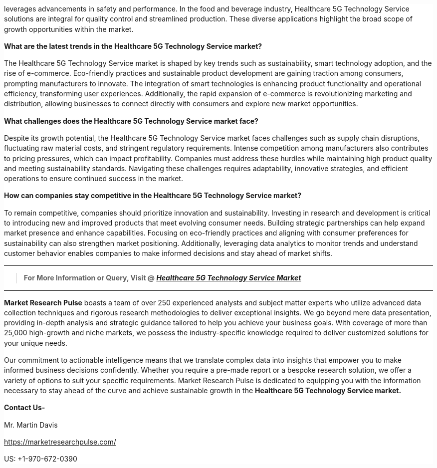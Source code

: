 leverages advancements in safety and performance. In the food and beverage industry, Healthcare 5G Technology Service solutions are integral for quality control and streamlined production. These diverse applications highlight the broad scope of growth opportunities within the market.</p><p><strong>What are the latest trends in the Healthcare 5G Technology Service market?</strong></p><p>The Healthcare 5G Technology Service market is shaped by key trends such as sustainability, smart technology adoption, and the rise of e-commerce. Eco-friendly practices and sustainable product development are gaining traction among consumers, prompting manufacturers to innovate. The integration of smart technologies is enhancing product functionality and operational efficiency, transforming user experiences. Additionally, the rapid expansion of e-commerce is revolutionizing marketing and distribution, allowing businesses to connect directly with consumers and explore new market opportunities.</p><p><strong>What challenges does the Healthcare 5G Technology Service market face?</strong></p><p>Despite its growth potential, the Healthcare 5G Technology Service market faces challenges such as supply chain disruptions, fluctuating raw material costs, and stringent regulatory requirements. Intense competition among manufacturers also contributes to pricing pressures, which can impact profitability. Companies must address these hurdles while maintaining high product quality and meeting sustainability standards. Navigating these challenges requires adaptability, innovative strategies, and efficient operations to ensure continued success in the market.</p><p><strong>How can companies stay competitive in the Healthcare 5G Technology Service market?</strong></p><p>To remain competitive, companies should prioritize innovation and sustainability. Investing in research and development is critical to introducing new and improved products that meet evolving consumer needs. Building strategic partnerships can help expand market presence and enhance capabilities. Focusing on eco-friendly practices and aligning with consumer preferences for sustainability can also strengthen market positioning. Additionally, leveraging data analytics to monitor trends and understand customer behavior enables companies to make informed decisions and stay ahead of market shifts.</p><hr /><blockquote><p><strong>For More Information or Query, Visit @&nbsp;<em><a href="https://marketresearchpulse.com/report/138821/healthcare-5g-technology-service-market?utm_source=Linkedin&utm_medium=021">Healthcare 5G Technology Service Market</a></em></strong></p></blockquote><hr /><p><strong>Market Research Pulse</strong> boasts a team of over 250 experienced analysts and subject matter experts who utilize advanced data collection techniques and rigorous research methodologies to deliver exceptional insights. We go beyond mere data presentation, providing in-depth analysis and strategic guidance tailored to help you achieve your business goals. With coverage of more than 25,000 high-growth and niche markets, we possess the industry-specific knowledge required to deliver customized solutions for your unique needs.</p><p>Our commitment to actionable intelligence means that we translate complex data into insights that empower you to make informed business decisions confidently. Whether you require a pre-made report or a bespoke research solution, we offer a variety of options to suit your specific requirements. Market Research Pulse is dedicated to equipping you with the information necessary to stay ahead of the curve and achieve sustainable growth in the <strong>Healthcare 5G Technology Service market.</strong></p><p><strong>Contact Us-</strong></p><p>Mr. Martin Davis</p><p>https://marketresearchpulse.com/</p><p>US: +1-970-672-0390</p>

